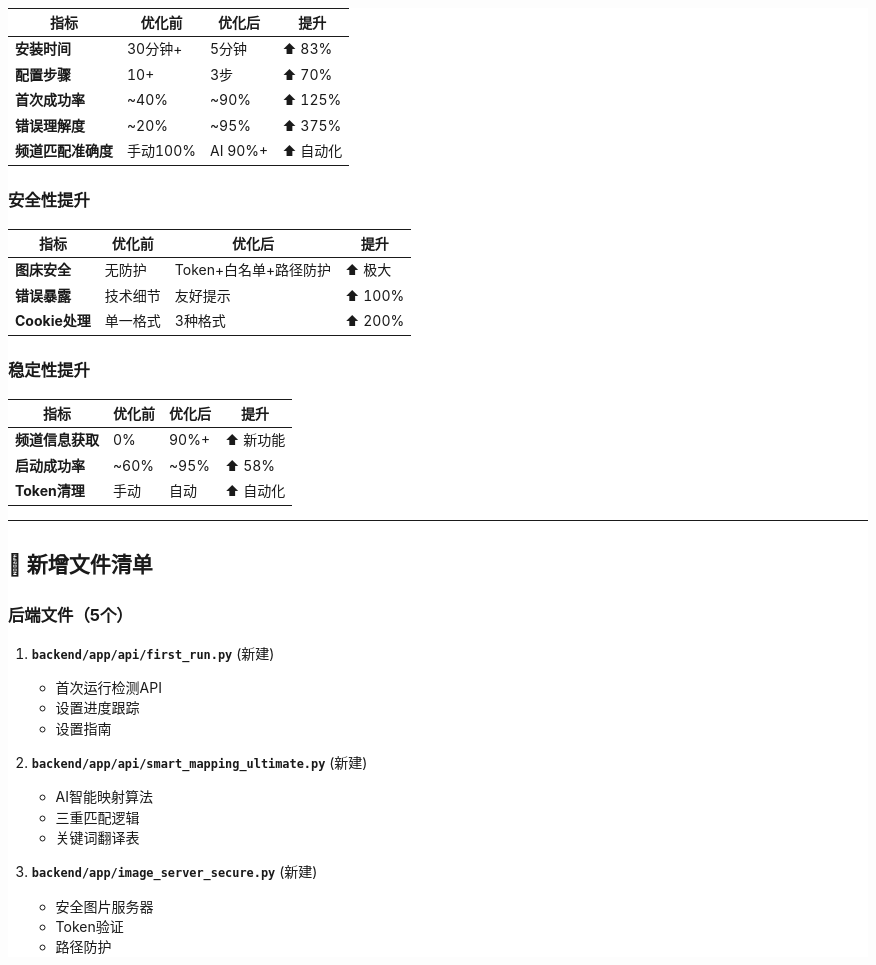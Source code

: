 | 指标 | 优化前 | 优化后 | 提升 |
|------|--------|--------|------|
| **安装时间** | 30分钟+ | 5分钟 | ⬆️ 83% |
| **配置步骤** | 10+ | 3步 | ⬆️ 70% |
| **首次成功率** | ~40% | ~90% | ⬆️ 125% |
| **错误理解度** | ~20% | ~95% | ⬆️ 375% |
| **频道匹配准确度** | 手动100% | AI 90%+ | ⬆️ 自动化 |

### 安全性提升

| 指标 | 优化前 | 优化后 | 提升 |
|------|--------|--------|------|
| **图床安全** | 无防护 | Token+白名单+路径防护 | ⬆️ 极大 |
| **错误暴露** | 技术细节 | 友好提示 | ⬆️ 100% |
| **Cookie处理** | 单一格式 | 3种格式 | ⬆️ 200% |

### 稳定性提升

| 指标 | 优化前 | 优化后 | 提升 |
|------|--------|--------|------|
| **频道信息获取** | 0% | 90%+ | ⬆️ 新功能 |
| **启动成功率** | ~60% | ~95% | ⬆️ 58% |
| **Token清理** | 手动 | 自动 | ⬆️ 自动化 |

---

## 📁 新增文件清单

### 后端文件（5个）

1. **`backend/app/api/first_run.py`** (新建)
   - 首次运行检测API
   - 设置进度跟踪
   - 设置指南

2. **`backend/app/api/smart_mapping_ultimate.py`** (新建)
   - AI智能映射算法
   - 三重匹配逻辑
   - 关键词翻译表

3. **`backend/app/image_server_secure.py`** (新建)
   - 安全图片服务器
   - Token验证
   - 路径防护
